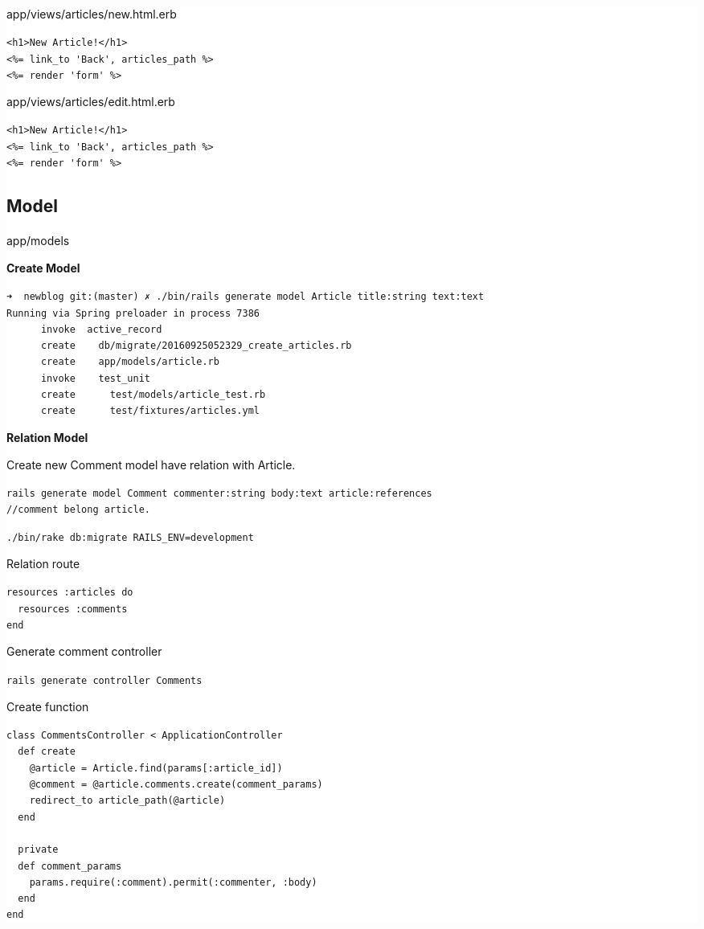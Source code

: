 app/views/articles/new.html.erb

```
<h1>New Article!</h1>
<%= link_to 'Back', articles_path %>
<%= render 'form' %>
```

app/views/articles/edit.html.erb

```
<h1>New Article!</h1>
<%= link_to 'Back', articles_path %>
<%= render 'form' %>
```


## Model

app/models

**Create Model**
```
➜  newblog git:(master) ✗ ./bin/rails generate model Article title:string text:text
Running via Spring preloader in process 7386
      invoke  active_record
      create    db/migrate/20160925052329_create_articles.rb
      create    app/models/article.rb
      invoke    test_unit
      create      test/models/article_test.rb
      create      test/fixtures/articles.yml
```

**Relation Model**

Create new Comment model have relation with Article.

```
rails generate model Comment commenter:string body:text article:references
//comment belong article.
```

```
./bin/rake db:migrate RAILS_ENV=development
```

Relation route
```
resources :articles do
  resources :comments
end
```

Generate comment controller
```
rails generate controller Comments
```

Create function
```
class CommentsController < ApplicationController
  def create
    @article = Article.find(params[:article_id])
    @comment = @article.comments.create(comment_params)
    redirect_to article_path(@article)
  end

  private
  def comment_params
    params.require(:comment).permit(:commenter, :body)
  end
end
```